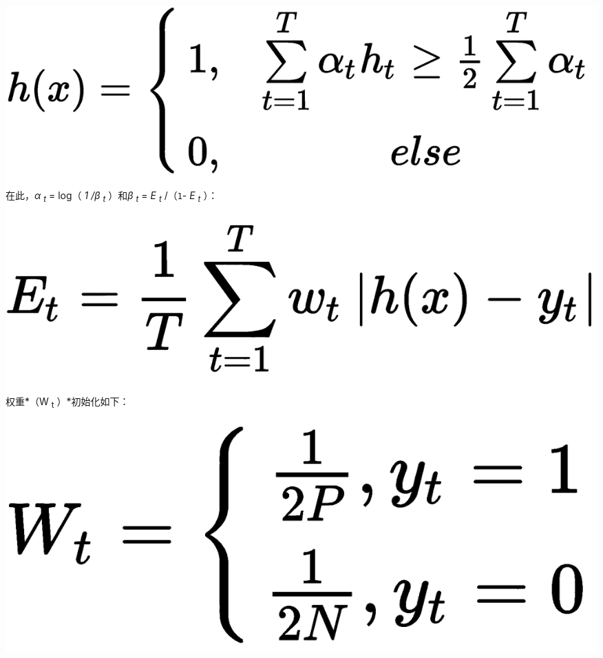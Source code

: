 ![](img/9f117f11-bcad-449e-acf3-dff0ebdb8ca3.png)

在此，*α <sub>t</sub>* = log（ *1 /β <sub>t</sub>* ）和*β <sub>t</sub>* = *E <sub>t</sub>* /（`1`- *E <sub>t</sub>* ）：

![](img/8a29038f-21d3-4a3e-8bd2-e6308d0fddb0.png)

权重*（W <sub>t</sub> ）*初始化如下：

![](img/470d13b0-b7f2-4b31-8a67-1145f8bda64a.png)
